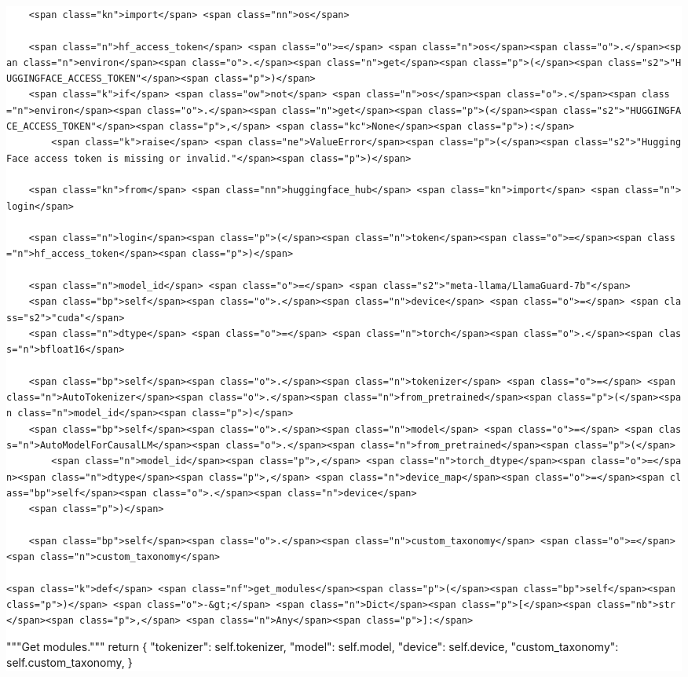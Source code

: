         <span class="kn">import</span> <span class="nn">os</span>

        <span class="n">hf_access_token</span> <span class="o">=</span> <span class="n">os</span><span class="o">.</span><span class="n">environ</span><span class="o">.</span><span class="n">get</span><span class="p">(</span><span class="s2">"HUGGINGFACE_ACCESS_TOKEN"</span><span class="p">)</span>
        <span class="k">if</span> <span class="ow">not</span> <span class="n">os</span><span class="o">.</span><span class="n">environ</span><span class="o">.</span><span class="n">get</span><span class="p">(</span><span class="s2">"HUGGINGFACE_ACCESS_TOKEN"</span><span class="p">,</span> <span class="kc">None</span><span class="p">):</span>
            <span class="k">raise</span> <span class="ne">ValueError</span><span class="p">(</span><span class="s2">"Hugging Face access token is missing or invalid."</span><span class="p">)</span>

        <span class="kn">from</span> <span class="nn">huggingface_hub</span> <span class="kn">import</span> <span class="n">login</span>

        <span class="n">login</span><span class="p">(</span><span class="n">token</span><span class="o">=</span><span class="n">hf_access_token</span><span class="p">)</span>

        <span class="n">model_id</span> <span class="o">=</span> <span class="s2">"meta-llama/LlamaGuard-7b"</span>
        <span class="bp">self</span><span class="o">.</span><span class="n">device</span> <span class="o">=</span> <span class="s2">"cuda"</span>
        <span class="n">dtype</span> <span class="o">=</span> <span class="n">torch</span><span class="o">.</span><span class="n">bfloat16</span>

        <span class="bp">self</span><span class="o">.</span><span class="n">tokenizer</span> <span class="o">=</span> <span class="n">AutoTokenizer</span><span class="o">.</span><span class="n">from_pretrained</span><span class="p">(</span><span class="n">model_id</span><span class="p">)</span>
        <span class="bp">self</span><span class="o">.</span><span class="n">model</span> <span class="o">=</span> <span class="n">AutoModelForCausalLM</span><span class="o">.</span><span class="n">from_pretrained</span><span class="p">(</span>
            <span class="n">model_id</span><span class="p">,</span> <span class="n">torch_dtype</span><span class="o">=</span><span class="n">dtype</span><span class="p">,</span> <span class="n">device_map</span><span class="o">=</span><span class="bp">self</span><span class="o">.</span><span class="n">device</span>
        <span class="p">)</span>

        <span class="bp">self</span><span class="o">.</span><span class="n">custom_taxonomy</span> <span class="o">=</span> <span class="n">custom_taxonomy</span>

    <span class="k">def</span> <span class="nf">get_modules</span><span class="p">(</span><span class="bp">self</span><span class="p">)</span> <span class="o">-&gt;</span> <span class="n">Dict</span><span class="p">[</span><span class="nb">str</span><span class="p">,</span> <span class="n">Any</span><span class="p">]:</span>
<span class="w">        </span><span class="sd">"""Get modules."""</span>
        <span class="k">return</span> <span class="p">{</span>
            <span class="s2">"tokenizer"</span><span class="p">:</span> <span class="bp">self</span><span class="o">.</span><span class="n">tokenizer</span><span class="p">,</span>
            <span class="s2">"model"</span><span class="p">:</span> <span class="bp">self</span><span class="o">.</span><span class="n">model</span><span class="p">,</span>
            <span class="s2">"device"</span><span class="p">:</span> <span class="bp">self</span><span class="o">.</span><span class="n">device</span><span class="p">,</span>
            <span class="s2">"custom_taxonomy"</span><span class="p">:</span> <span class="bp">self</span><span class="o">.</span><span class="n">custom_taxonomy</span><span class="p">,</span>
        <span class="p">}</span>
